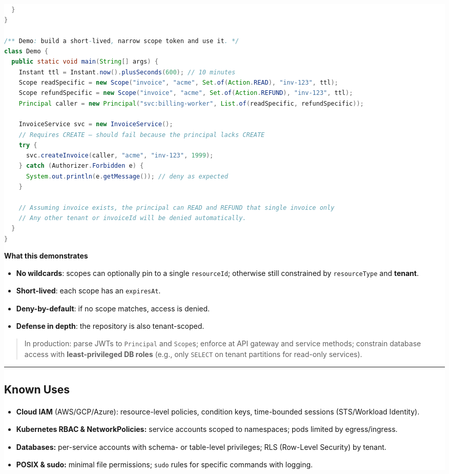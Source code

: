 ```java
  }
}

/** Demo: build a short-lived, narrow scope token and use it. */
class Demo {
  public static void main(String[] args) {
    Instant ttl = Instant.now().plusSeconds(600); // 10 minutes
    Scope readSpecific = new Scope("invoice", "acme", Set.of(Action.READ), "inv-123", ttl);
    Scope refundSpecific = new Scope("invoice", "acme", Set.of(Action.REFUND), "inv-123", ttl);
    Principal caller = new Principal("svc:billing-worker", List.of(readSpecific, refundSpecific));

    InvoiceService svc = new InvoiceService();
    // Requires CREATE — should fail because the principal lacks CREATE
    try {
      svc.createInvoice(caller, "acme", "inv-123", 1999);
    } catch (Authorizer.Forbidden e) {
      System.out.println(e.getMessage()); // deny as expected
    }

    // Assuming invoice exists, the principal can READ and REFUND that single invoice only
    // Any other tenant or invoiceId will be denied automatically.
  }
}
```

**What this demonstrates**

-   **No wildcards**: scopes can optionally pin to a single `resourceId`; otherwise still constrained by `resourceType` and **tenant**.
    
-   **Short-lived**: each scope has an `expiresAt`.
    
-   **Deny-by-default**: if no scope matches, access is denied.
    
-   **Defense in depth**: the repository is also tenant-scoped.
    

> In production: parse JWTs to `Principal` and `Scope`s; enforce at API gateway and service methods; constrain database access with **least-privileged DB roles** (e.g., only `SELECT` on tenant partitions for read-only services).

---

## Known Uses

-   **Cloud IAM** (AWS/GCP/Azure): resource-level policies, condition keys, time-bounded sessions (STS/Workload Identity).
    
-   **Kubernetes RBAC & NetworkPolicies:** service accounts scoped to namespaces; pods limited by egress/ingress.
    
-   **Databases:** per-service accounts with schema- or table-level privileges; RLS (Row-Level Security) by tenant.
    
-   **POSIX & sudo:** minimal file permissions; `sudo` rules for specific commands with logging.
    